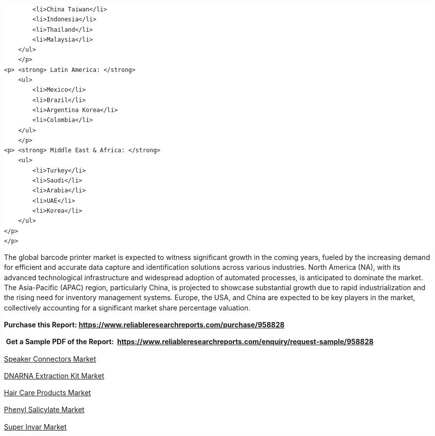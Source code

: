             <li>China Taiwan</li>
            <li>Indonesia</li>
            <li>Thailand</li>
            <li>Malaysia</li>
        </ul>
        </p> 
    <p> <strong> Latin America: </strong>
        <ul>
            <li>Mexico</li>
            <li>Brazil</li>
            <li>Argentina Korea</li>
            <li>Colombia</li>
        </ul>
        </p> 
    <p> <strong> Middle East & Africa: </strong>
        <ul>
            <li>Turkey</li>
            <li>Saudi</li>
            <li>Arabia</li>
            <li>UAE</li>
            <li>Korea</li>
        </ul>
    </p>
    </p>
<p><p>The global barcode printer market is expected to witness significant growth in the coming years, fueled by the increasing demand for efficient and accurate data capture and identification solutions across various industries. North America (NA), with its advanced technological infrastructure and widespread adoption of automated processes, is anticipated to dominate the market. The Asia-Pacific (APAC) region, particularly China, is projected to showcase substantial growth due to rapid industrialization and the rising need for inventory management systems. Europe, the USA, and China are expected to be key players in the market, collectively accounting for a significant market share percentage valuation.</p></p>
<p><strong>Purchase this Report: <a href="https://www.reliableresearchreports.com/purchase/958828">https://www.reliableresearchreports.com/purchase/958828</a></strong></p>
<p>&nbsp;<strong>Get a Sample PDF of the Report:&nbsp;&nbsp;<a href="https://www.reliableresearchreports.com/enquiry/request-sample/958828">https://www.reliableresearchreports.com/enquiry/request-sample/958828</a></strong></p>
<p><strong></strong></p>
<p><p><a href="https://www.reportprime.com/speaker-connectors-r2113">Speaker Connectors Market</a></p><p><a href="https://medium.com/@kcekkboop72786/dnarna-extraction-kit-market-size-growth-forecast-2023-2030-e01bb0dad815">DNARNA Extraction Kit Market</a></p><p><a href="https://github.com/GroverBarry/Market-Research-Report-List-1/blob/main/hair-care-products-market.md">Hair Care Products Market</a></p><p><a href="https://www.linkedin.com/pulse/decoding-phenyl-salicylate-market-deep-dive-latest-trends-vwqze/">Phenyl Salicylate Market</a></p><p><a href="https://www.linkedin.com/pulse/super-invar-market-research-report-provides-thorough-industry-weyse/">Super Invar Market</a></p></p>